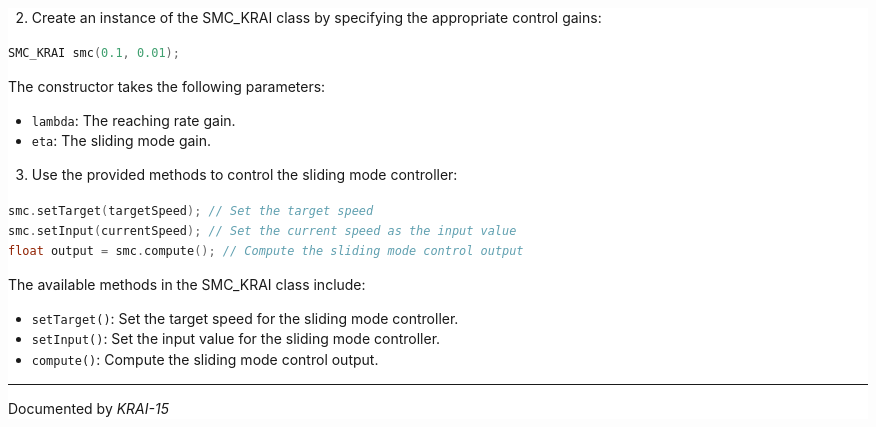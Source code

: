 2. Create an instance of the SMC_KRAI class by specifying the appropriate control gains:

```cpp
SMC_KRAI smc(0.1, 0.01);
```

The constructor takes the following parameters:
- `lambda`: The reaching rate gain.
- `eta`: The sliding mode gain.

3. Use the provided methods to control the sliding mode controller:

```cpp
smc.setTarget(targetSpeed); // Set the target speed
smc.setInput(currentSpeed); // Set the current speed as the input value
float output = smc.compute(); // Compute the sliding mode control output
```

The available methods in the SMC_KRAI class include:
- `setTarget()`: Set the target speed for the sliding mode controller.
- `setInput()`: Set the input value for the sliding mode controller.
- `compute()`: Compute the sliding mode control output.

---

Documented by *KRAI-15*